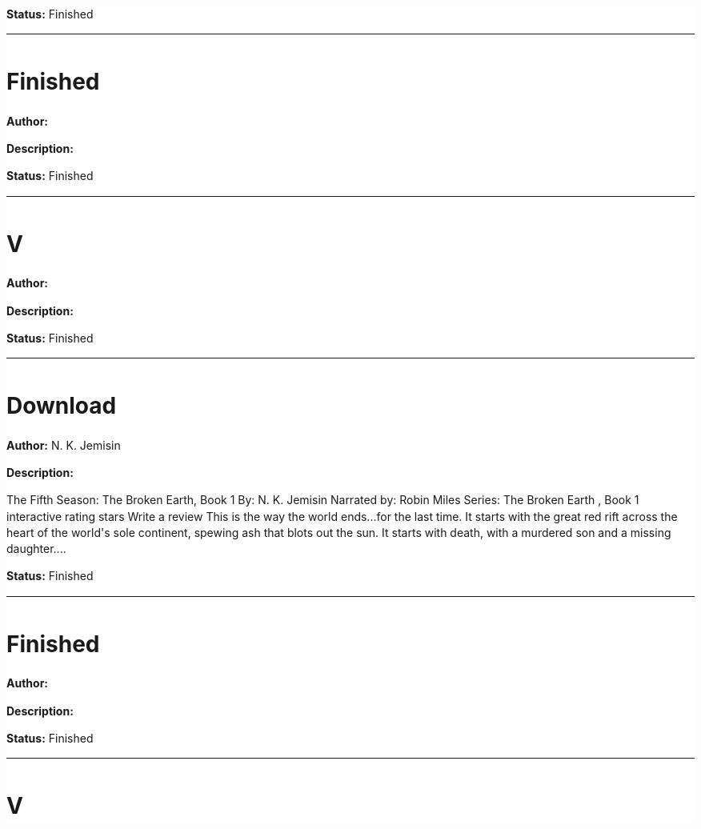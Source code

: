 **Status:** Finished

---

# Finished

**Author:** 

**Description:**



**Status:** Finished

---

# V

**Author:** 

**Description:**



**Status:** Finished

---

# Download

**Author:** N. K. Jemisin

**Description:**

The Fifth Season: The Broken Earth, Book 1 By: N. K. Jemisin Narrated by: Robin Miles Series: The Broken Earth , Book 1 interactive rating stars Write a review This is the way the world ends...for the last time. It starts with the great red rift across the heart of the world's sole continent, spewing ash that blots out the sun. It starts with death, with a murdered son and a missing daughter....

**Status:** Finished

---

# Finished

**Author:** 

**Description:**



**Status:** Finished

---

# V

